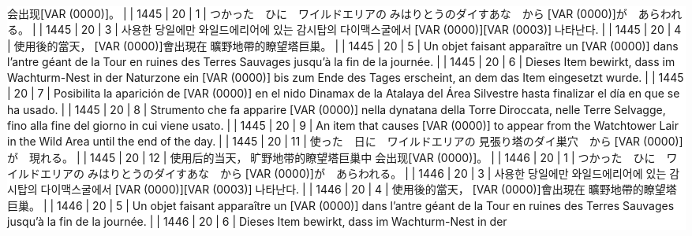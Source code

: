 会出现[VAR (0000)]。                                                                                                                               |
| 1445    | 20               | 1           | つかった　ひに　ワイルドエリアの
みはりとうのダイすあな　から
[VAR (0000)]が　あらわれる。                                                                                                               |
| 1445    | 20               | 3           | 사용한 당일에만 와일드에리어에 있는
감시탑의 다이맥스굴에서
[VAR (0000)][VAR (0003)] 나타난다.                                                                                                    |
| 1445    | 20               | 4           | 使用後的當天，
[VAR (0000)]會出現在
曠野地帶的瞭望塔巨巢。                                                                                                                               |
| 1445    | 20               | 5           | Un objet faisant apparaître un [VAR (0000)]
dans l’antre géant de la Tour en ruines
des Terres Sauvages jusqu’à la fin de la journée.                              |
| 1445    | 20               | 6           | Dieses Item bewirkt, dass im Wachturm-Nest in der
Naturzone ein [VAR (0000)] bis zum Ende des Tages
erscheint, an dem das Item eingesetzt wurde.                   |
| 1445    | 20               | 7           | Posibilita la aparición de [VAR (0000)] en el nido
Dinamax de la Atalaya del Área Silvestre hasta finalizar
el día en que se ha usado.                             |
| 1445    | 20               | 8           | Strumento che fa apparire [VAR (0000)] nella
dynatana della Torre Diroccata, nelle Terre Selvagge,
fino alla fine del giorno in cui viene usato.                   |
| 1445    | 20               | 9           | An item that causes [VAR (0000)] to appear from
the Watchtower Lair in the Wild Area until the end of
the day.                                                     |
| 1445    | 20               | 11          | 使った　日に　ワイルドエリアの
見張り塔のダイ巣穴　から
[VAR (0000)]が　現れる。                                                                                                                    |
| 1445    | 20               | 12          | 使用后的当天，
旷野地带的瞭望塔巨巢中
会出现[VAR (0000)]。                                                                                                                               |
| 1446    | 20               | 1           | つかった　ひに　ワイルドエリアの
みはりとうのダイすあな　から
[VAR (0000)]が　あらわれる。                                                                                                               |
| 1446    | 20               | 3           | 사용한 당일에만 와일드에리어에 있는
감시탑의 다이맥스굴에서
[VAR (0000)][VAR (0003)] 나타난다.                                                                                                    |
| 1446    | 20               | 4           | 使用後的當天，
[VAR (0000)]會出現在
曠野地帶的瞭望塔巨巢。                                                                                                                               |
| 1446    | 20               | 5           | Un objet faisant apparaître un [VAR (0000)]
dans l’antre géant de la Tour en ruines
des Terres Sauvages jusqu’à la fin de la journée.                              |
| 1446    | 20               | 6           | Dieses Item bewirkt, dass im Wachturm-Nest in der